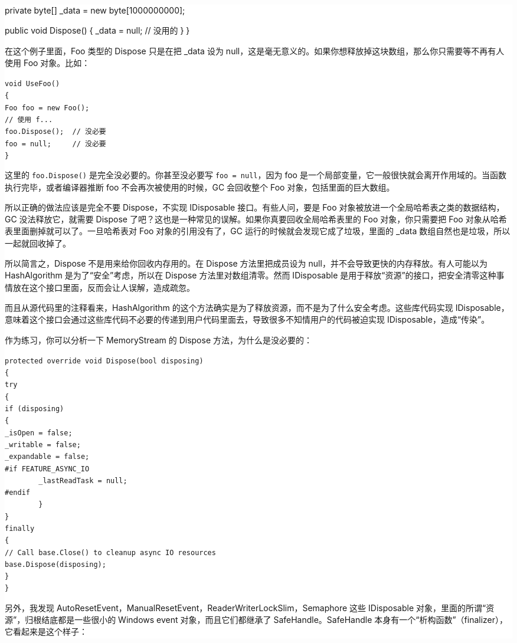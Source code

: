   private byte[] _data = new byte[1000000000];
  
  public void Dispose()
  {
  	_data = null;    // 没用的
  }
}
</code></pre>
<p>在这个例子里面，Foo 类型的 Dispose 只是在把 _data 设为 null，这是毫无意义的。如果你想释放掉这块数组，那么你只需要等不再有人使用 Foo 对象。比如：</p>
<div class="language-c# highlighter-rouge"><div class="highlight"><pre class="highlight"><code><span class="k">void</span> <span class="nf">UseFoo</span><span class="p">()</span>
<span class="p">{</span>
<span class="n">Foo</span> <span class="n">foo</span> <span class="p">=</span> <span class="k">new</span> <span class="nf">Foo</span><span class="p">();</span>
<span class="c1">// 使用 f...</span>
<span class="n">foo</span><span class="p">.</span><span class="nf">Dispose</span><span class="p">();</span>  <span class="c1">// 没必要</span>
<span class="n">foo</span> <span class="p">=</span> <span class="k">null</span><span class="p">;</span>     <span class="c1">// 没必要</span>
<span class="p">}</span>
</code></pre></div></div>
<p>这里的 <code class="highlighter-rouge">foo.Dispose()</code> 是完全没必要的。你甚至没必要写 <code class="highlighter-rouge">foo = null</code>，因为 foo 是一个局部变量，它一般很快就会离开作用域的。当函数执行完毕，或者编译器推断 foo 不会再次被使用的时候，GC 会回收整个 Foo 对象，包括里面的巨大数组。</p>
<p>所以正确的做法应该是完全不要 Dispose，不实现 IDisposable 接口。有些人问，要是 Foo 对象被放进一个全局哈希表之类的数据结构，GC 没法释放它，就需要 Dispose 了吧？这也是一种常见的误解。如果你真要回收全局哈希表里的 Foo 对象，你只需要把 Foo 对象从哈希表里面删掉就可以了。一旦哈希表对 Foo 对象的引用没有了，GC 运行的时候就会发现它成了垃圾，里面的 _data 数组自然也是垃圾，所以一起就回收掉了。</p>
<p>所以简言之，Dispose 不是用来给你回收内存用的。在 Dispose 方法里把成员设为 null，并不会导致更快的内存释放。有人可能以为 HashAlgorithm 是为了“安全”考虑，所以在 Dispose 方法里对数组清零。然而 IDisposable 是用于释放“资源”的接口，把安全清零这种事情放在这个接口里面，反而会让人误解，造成疏忽。</p>
<p>而且从源代码里的注释看来，HashAlgorithm 的这个方法确实是为了释放资源，而不是为了什么安全考虑。这些库代码实现 IDisposable，意味着这个接口会通过这些库代码不必要的传递到用户代码里面去，导致很多不知情用户的代码被迫实现 IDisposable，造成“传染”。</p>
<p>作为练习，你可以分析一下 MemoryStream 的 Dispose 方法，为什么是没必要的：</p>
<div class="language-c# highlighter-rouge"><div class="highlight"><pre class="highlight"><code><span class="k">protected</span> <span class="k">override</span> <span class="k">void</span> <span class="nf">Dispose</span><span class="p">(</span><span class="kt">bool</span> <span class="n">disposing</span><span class="p">)</span>
<span class="p">{</span>
<span class="k">try</span>
<span class="p">{</span>
<span class="k">if</span> <span class="p">(</span><span class="n">disposing</span><span class="p">)</span>
<span class="p">{</span>
<span class="n">_isOpen</span> <span class="p">=</span> <span class="k">false</span><span class="p">;</span>
<span class="n">_writable</span> <span class="p">=</span> <span class="k">false</span><span class="p">;</span>
<span class="n">_expandable</span> <span class="p">=</span> <span class="k">false</span><span class="p">;</span>
<span class="cp">#if FEATURE_ASYNC_IO
</span>        <span class="n">_lastReadTask</span> <span class="p">=</span> <span class="k">null</span><span class="p">;</span>
<span class="cp">#endif
</span>        <span class="p">}</span>
<span class="p">}</span>
<span class="k">finally</span>
<span class="p">{</span>
<span class="c1">// Call base.Close() to cleanup async IO resources</span>
<span class="k">base</span><span class="p">.</span><span class="nf">Dispose</span><span class="p">(</span><span class="n">disposing</span><span class="p">);</span>
<span class="p">}</span>
<span class="p">}</span>
</code></pre></div></div>
<p>另外，我发现 AutoResetEvent，ManualResetEvent，ReaderWriterLockSlim，Semaphore 这些 IDisposable 对象，里面的所谓“资源”，归根结底都是一些很小的 Windows event 对象，而且它们都继承了 SafeHandle。SafeHandle 本身有一个“析构函数”（finalizer），它看起来是这个样子：</p>